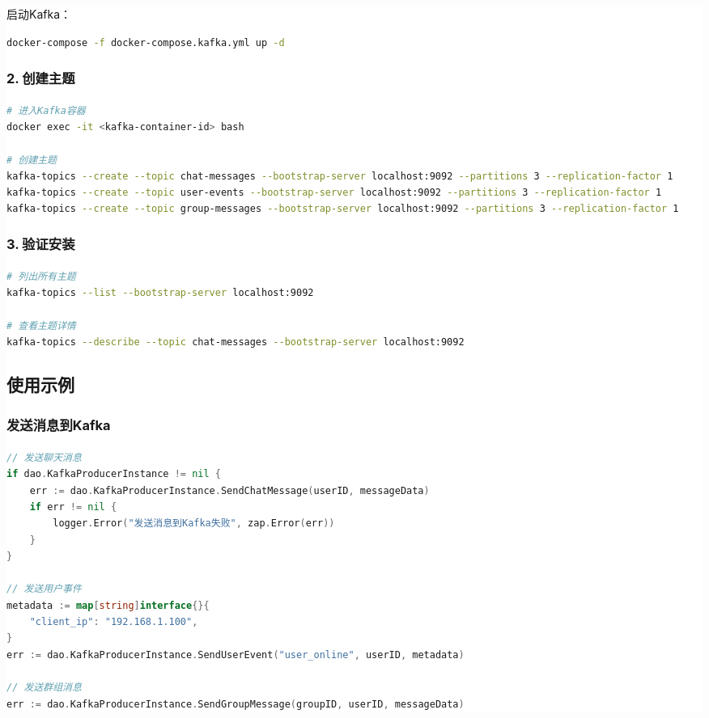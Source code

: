 启动Kafka：
```bash
docker-compose -f docker-compose.kafka.yml up -d
```

### 2. 创建主题

```bash
# 进入Kafka容器
docker exec -it <kafka-container-id> bash

# 创建主题
kafka-topics --create --topic chat-messages --bootstrap-server localhost:9092 --partitions 3 --replication-factor 1
kafka-topics --create --topic user-events --bootstrap-server localhost:9092 --partitions 3 --replication-factor 1
kafka-topics --create --topic group-messages --bootstrap-server localhost:9092 --partitions 3 --replication-factor 1
```

### 3. 验证安装

```bash
# 列出所有主题
kafka-topics --list --bootstrap-server localhost:9092

# 查看主题详情
kafka-topics --describe --topic chat-messages --bootstrap-server localhost:9092
```

## 使用示例

### 发送消息到Kafka

```go
// 发送聊天消息
if dao.KafkaProducerInstance != nil {
    err := dao.KafkaProducerInstance.SendChatMessage(userID, messageData)
    if err != nil {
        logger.Error("发送消息到Kafka失败", zap.Error(err))
    }
}

// 发送用户事件
metadata := map[string]interface{}{
    "client_ip": "192.168.1.100",
}
err := dao.KafkaProducerInstance.SendUserEvent("user_online", userID, metadata)

// 发送群组消息
err := dao.KafkaProducerInstance.SendGroupMessage(groupID, userID, messageData)
```
